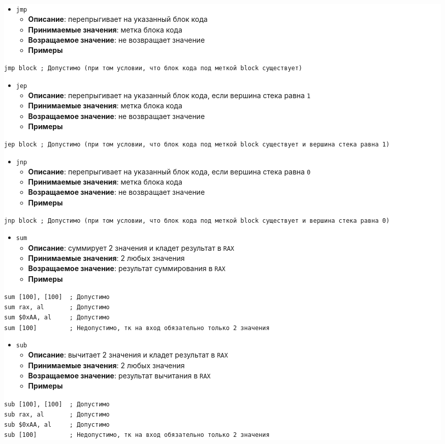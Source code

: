 - `jmp`
  - **Описание**: перепрыгивает на указанный блок кода
  - **Принимаемые значения**: метка блока кода
  - **Возращаемое значение**: не возвращает значение
  - **Примеры**

```QASM
jmp block ; Допустимо (при том условии, что блок кода под меткой block существует)
```

- `jep`
  - **Описание**: перепрыгивает на указанный блок кода, если вершина стека равна `1`
  - **Принимаемые значения**: метка блока кода
  - **Возращаемое значение**: не возвращает значение
  - **Примеры**

```QASM
jep block ; Допустимо (при том условии, что блок кода под меткой block существует и вершина стека равна 1)
```

- `jnp`
  - **Описание**: перепрыгивает на указанный блок кода, если вершина стека равна `0`
  - **Принимаемые значения**: метка блока кода
  - **Возращаемое значение**: не возвращает значение
  - **Примеры**

```QASM
jnp block ; Допустимо (при том условии, что блок кода под меткой block существует и вершина стека равна 0)
```

- `sum`
  - **Описание**: суммирует 2 значения и кладет результат в `RAX`
  - **Принимаемые значения**: 2 любых значения
  - **Возращаемое значение**: результат суммирования в `RAX`
  - **Примеры**

```QASM
sum [100], [100]  ; Допустимо
sum rax, al       ; Допустимо
sum $0xAA, al     ; Допустимо
sum [100]         ; Недопустимо, тк на вход обязательно только 2 значения
```

- `sub`
  - **Описание**: вычитает 2 значения и кладет результат в `RAX`
  - **Принимаемые значения**: 2 любых значения
  - **Возращаемое значение**: результат вычитания в `RAX`
  - **Примеры**

```QASM
sub [100], [100]  ; Допустимо
sub rax, al       ; Допустимо
sub $0xAA, al     ; Допустимо
sub [100]         ; Недопустимо, тк на вход обязательно только 2 значения
```
